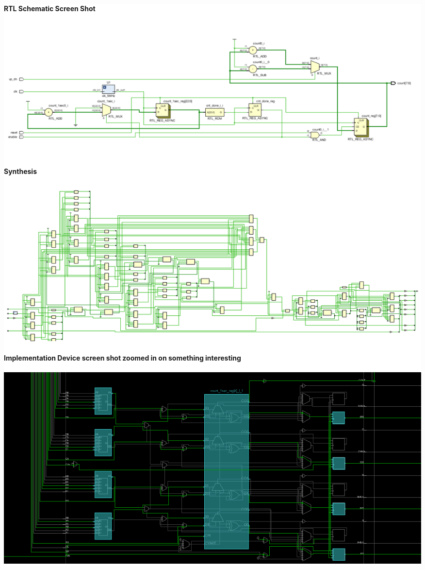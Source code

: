 

#### RTL Schematic Screen Shot

![](r3.PNG)

#### Synthesis

![](s3.PNG)

#### Implementation Device screen shot zoomed in on something interesting

![](i3.PNG)
